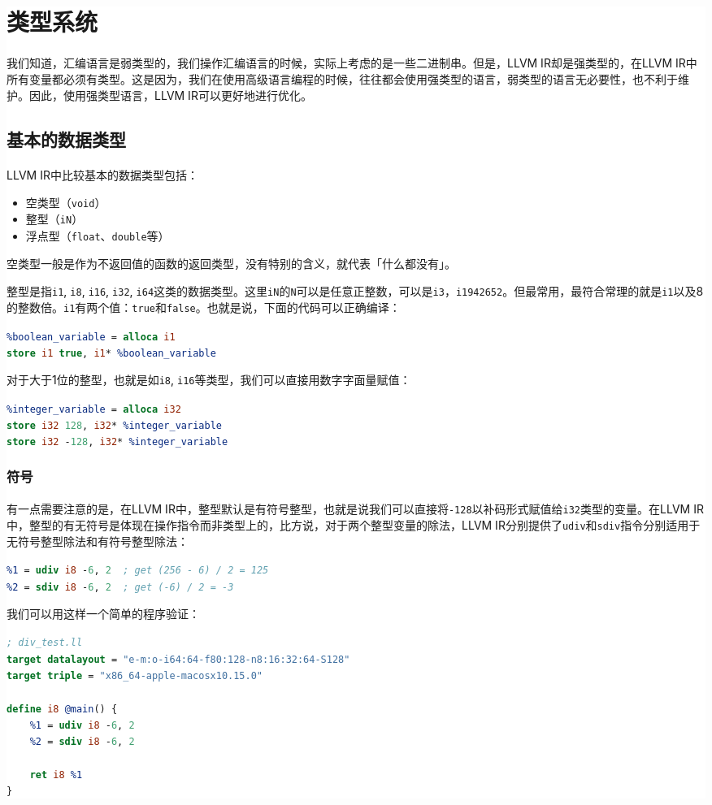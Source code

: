 # 类型系统

我们知道，汇编语言是弱类型的，我们操作汇编语言的时候，实际上考虑的是一些二进制串。但是，LLVM IR却是强类型的，在LLVM IR中所有变量都必须有类型。这是因为，我们在使用高级语言编程的时候，往往都会使用强类型的语言，弱类型的语言无必要性，也不利于维护。因此，使用强类型语言，LLVM IR可以更好地进行优化。

## 基本的数据类型

LLVM IR中比较基本的数据类型包括：

* 空类型（`void`）
* 整型（`iN`）
* 浮点型（`float`、`double`等）

空类型一般是作为不返回值的函数的返回类型，没有特别的含义，就代表「什么都没有」。

整型是指`i1`, `i8`, `i16`, `i32`, `i64`这类的数据类型。这里`iN`的`N`可以是任意正整数，可以是`i3`，`i1942652`。但最常用，最符合常理的就是`i1`以及8的整数倍。`i1`有两个值：`true`和`false`。也就是说，下面的代码可以正确编译：

```llvm
%boolean_variable = alloca i1
store i1 true, i1* %boolean_variable
```

对于大于1位的整型，也就是如`i8`, `i16`等类型，我们可以直接用数字字面量赋值：

```llvm
%integer_variable = alloca i32
store i32 128, i32* %integer_variable
store i32 -128, i32* %integer_variable
```

### 符号

有一点需要注意的是，在LLVM IR中，整型默认是有符号整型，也就是说我们可以直接将`-128`以补码形式赋值给`i32`类型的变量。在LLVM IR中，整型的有无符号是体现在操作指令而非类型上的，比方说，对于两个整型变量的除法，LLVM IR分别提供了`udiv`和`sdiv`指令分别适用于无符号整型除法和有符号整型除法：

```llvm
%1 = udiv i8 -6, 2	; get (256 - 6) / 2 = 125
%2 = sdiv i8 -6, 2	; get (-6) / 2 = -3
```

我们可以用这样一个简单的程序验证：

```llvm
; div_test.ll
target datalayout = "e-m:o-i64:64-f80:128-n8:16:32:64-S128"
target triple = "x86_64-apple-macosx10.15.0"

define i8 @main() {
	%1 = udiv i8 -6, 2
	%2 = sdiv i8 -6, 2
	
	ret i8 %1
}
```
